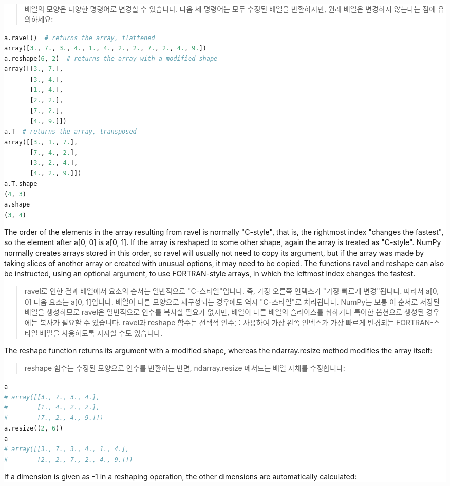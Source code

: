 > 배열의 모양은 다양한 명령어로 변경할 수 있습니다. 다음 세 명령어는 모두 수정된 배열을 반환하지만, 원래 배열은 변경하지 않는다는 점에 유의하세요:

```python
a.ravel()  # returns the array, flattened
array([3., 7., 3., 4., 1., 4., 2., 2., 7., 2., 4., 9.])
a.reshape(6, 2)  # returns the array with a modified shape
array([[3., 7.],
       [3., 4.],
       [1., 4.],
       [2., 2.],
       [7., 2.],
       [4., 9.]])
a.T  # returns the array, transposed
array([[3., 1., 7.],
       [7., 4., 2.],
       [3., 2., 4.],
       [4., 2., 9.]])
a.T.shape
(4, 3)
a.shape
(3, 4)
```

The order of the elements in the array resulting from ravel is normally "C-style", that is, the rightmost index "changes the fastest", so the element after a[0, 0] is a[0, 1]. If the array is reshaped to some other shape, again the array is treated as "C-style". NumPy normally creates arrays stored in this order, so ravel will usually not need to copy its argument, but if the array was made by taking slices of another array or created with unusual options, it may need to be copied. The functions ravel and reshape can also be instructed, using an optional argument, to use FORTRAN-style arrays, in which the leftmost index changes the fastest.

> ravel로 인한 결과 배열에서 요소의 순서는 일반적으로 "C-스타일"입니다. 즉, 가장 오른쪽 인덱스가 "가장 빠르게 변경"됩니다. 따라서 a[0, 0] 다음 요소는 a[0, 1]입니다. 배열이 다른 모양으로 재구성되는 경우에도 역시 "C-스타일"로 처리됩니다. NumPy는 보통 이 순서로 저장된 배열을 생성하므로 ravel은 일반적으로 인수를 복사할 필요가 없지만, 배열이 다른 배열의 슬라이스를 취하거나 특이한 옵션으로 생성된 경우에는 복사가 필요할 수 있습니다. ravel과 reshape 함수는 선택적 인수를 사용하여 가장 왼쪽 인덱스가 가장 빠르게 변경되는 FORTRAN-스타일 배열을 사용하도록 지시할 수도 있습니다.

The reshape function returns its argument with a modified shape, whereas the ndarray.resize method modifies the array itself:

> reshape 함수는 수정된 모양으로 인수를 반환하는 반면, ndarray.resize 메서드는 배열 자체를 수정합니다:

```python
a
# array([[3., 7., 3., 4.],
#        [1., 4., 2., 2.],
#        [7., 2., 4., 9.]])
a.resize((2, 6))
a
# array([[3., 7., 3., 4., 1., 4.],
#        [2., 2., 7., 2., 4., 9.]])
```

If a dimension is given as -1 in a reshaping operation, the other dimensions are automatically calculated:
